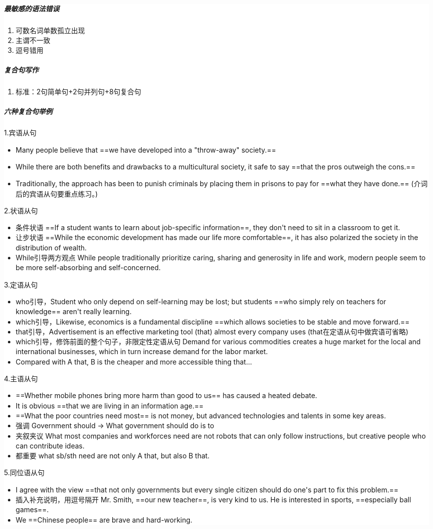 

##### 最敏感的语法错误

1. 可数名词单数孤立出现
2. 主谓不一致
3. 逗号错用

##### 复合句写作

1. 标准：2句简单句+2句并列句+8句复合句

##### 六种复合句举例

1.宾语从句

- Many people believe that ==we have developed into a "throw-away" society.==

- While there are both benefits and drawbacks to a multicultural society, it safe to say ==that the pros outweigh the cons.==
- Traditionally, the approach has been to punish criminals by placing them in prisons to pay for ==what they have done.== (介词后的宾语从句要重点练习。)

2.状语从句

- 条件状语 ==If a student wants to learn about job-specific information==, they don't need to sit in a classroom to get it.
- 让步状语 ==While the economic development has made our life more comfortable==, it has also polarized the society in the distribution of wealth.
- While引导两方观点 While people traditionally prioritize caring, sharing and generosity in life and work, modern people seem to be more self-absorbing and self-concerned.

3.定语从句

- who引导，Student who only depend on self-learning may be lost; but students ==who simply rely on teachers for knowledge== aren't really learning.
- which引导，Likewise, economics is a fundamental discipline ==which allows societies to be stable and move forward.==
- that引导，Advertisement is an effective marketing tool (that) almost every company uses (that在定语从句中做宾语可省略)
- which引导，修饰前面的整个句子，非限定性定语从句 Demand for various commodities creates a huge market for the local and international businesses, which in turn increase demand for the labor market.
- Compared with A that, B is the cheaper and more accessible thing that...

4.主语从句

- ==Whether mobile phones bring more harm than good to us== has caused a heated debate.
- It is obvious ==that we are living in an information age.==
- ==What the poor countries need most== is not money, but advanced technologies and talents in some key areas.
- 强调 Government should -> What government should do is to 
- 夹叙夹议 What most companies and workforces need are not robots that can only follow instructions, but creative people who can contribute ideas.
- 都重要 what sb/sth need are not only A that, but also B that.

5.同位语从句

- I agree with the view ==that not only governments but every single citizen should do one's part to fix this problem.==
- 插入补充说明，用逗号隔开 Mr. Smith, ==our new teacher==, is very kind to us.  He is interested in sports, ==especially ball games==. 
- We ==Chinese people== are brave and hard-working.

